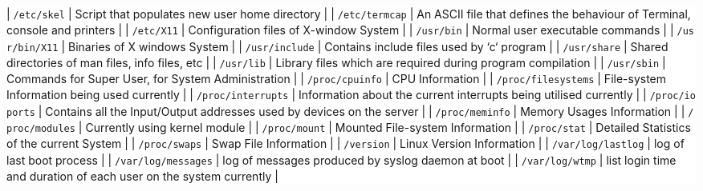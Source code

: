 | `/etc/skel` | Script that populates new user home directory |
| `/etc/termcap` | An ASCII file that defines the behaviour of Terminal, console and printers |
| `/etc/X11` | Configuration files of X-window System |
| `/usr/bin` | Normal user executable commands |
| `/usr/bin/X11` | Binaries of X windows System |
| `/usr/include` | Contains include files used by ‘c‘ program |
| `/usr/share` | Shared directories of man files, info files, etc |
| `/usr/lib` | Library files which are required during program compilation |
| `/usr/sbin` | Commands for Super User, for System Administration |
| `/proc/cpuinfo` | CPU Information |
| `/proc/filesystems` | File-system Information being used currently |
| `/proc/interrupts` | Information about the current interrupts being utilised currently |
| `/proc/ioports` | Contains all the Input/Output addresses used by devices on the server |
| `/proc/meminfo` | Memory Usages Information |
| `/proc/modules` | Currently using kernel module |
| `/proc/mount` | Mounted File-system Information |
| `/proc/stat` | Detailed Statistics of the current System |
| `/proc/swaps` | Swap File Information |
| `/version` | Linux Version Information |
| `/var/log/lastlog` | log of last boot process |
| `/var/log/messages` | log of messages produced by syslog daemon at boot |
| `/var/log/wtmp` | list login time and duration of each user on the system currently |


